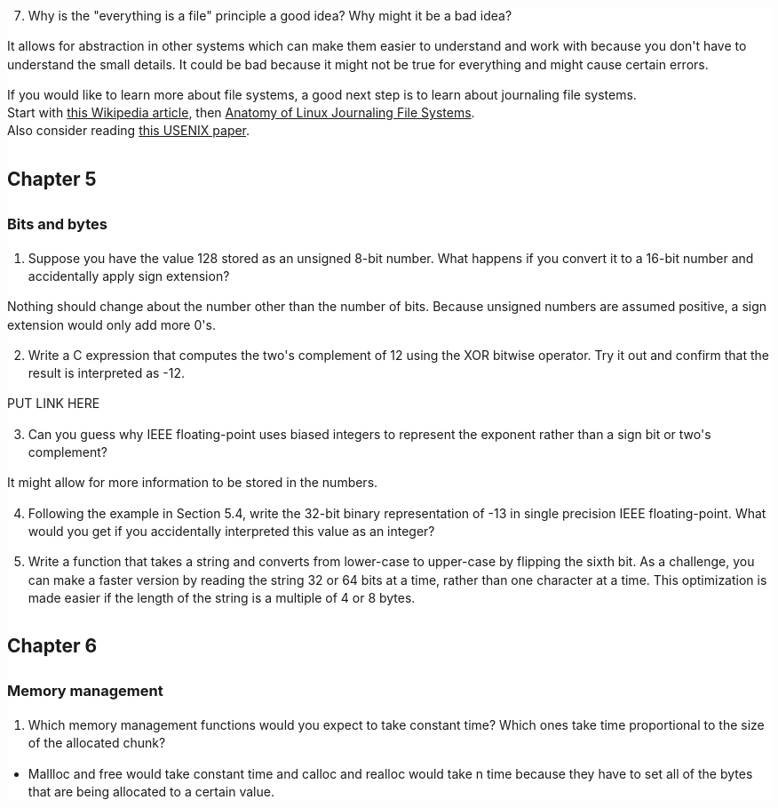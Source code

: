 7) Why is the "everything is a file" principle a good idea?  Why might it be a bad idea?

It allows for abstraction in other systems which can make them easier to understand and work with because you don't have to understand the small details. It could be bad because it might not be true for everything and might cause certain errors.

If you would like to learn more about file systems, a good next step is to learn about journaling file systems.  
Start with [this Wikipedia article](https://en.wikipedia.org/wiki/Journaling_file_system), then 
[Anatomy of Linux Journaling File Systems](http://www.ibm.com/developerworks/library/l-journaling-filesystems/index.html).  
Also consider reading [this USENIX paper](https://www.usenix.org/legacy/event/usenix05/tech/general/full_papers/prabhakaran/prabhakaran.pdf).


## Chapter 5


### Bits and bytes

1) Suppose you have the value 128 stored as an unsigned 8-bit number.  What happens if you convert it to a 16-bit number and accidentally apply sign extension?

Nothing should change about the number other than the number of bits. Because unsigned numbers are assumed positive, a sign extension would only add more 0's.

2) Write a C expression that computes the two's complement of 12 using the XOR bitwise operator. Try it out and confirm that the result is interpreted as -12.

PUT LINK HERE

3) Can you guess why IEEE floating-point uses biased integers to represent the exponent rather than a sign bit or two's complement?

It might allow for more information to be stored in the numbers.

4) Following the example in Section 5.4, write the 32-bit binary representation of -13 in single precision IEEE floating-point.  What would you get if you accidentally interpreted this value as an integer?



5) Write a function that takes a string and converts from lower-case to upper-case by flipping the sixth bit. As a challenge, you can make a faster version by reading the string 32 or 64 bits at a time, rather than one character at a time.  This optimization is made easier if the length of the string is a multiple of 4 or 8 bytes.



## Chapter 6


### Memory management

1) Which memory management functions would you expect to take constant time?  Which ones take time proportional to the size of the allocated chunk?

- Mallloc and free would take constant time and calloc and realloc would take n time because they have to set all of the bytes that are being allocated to a certain value.
